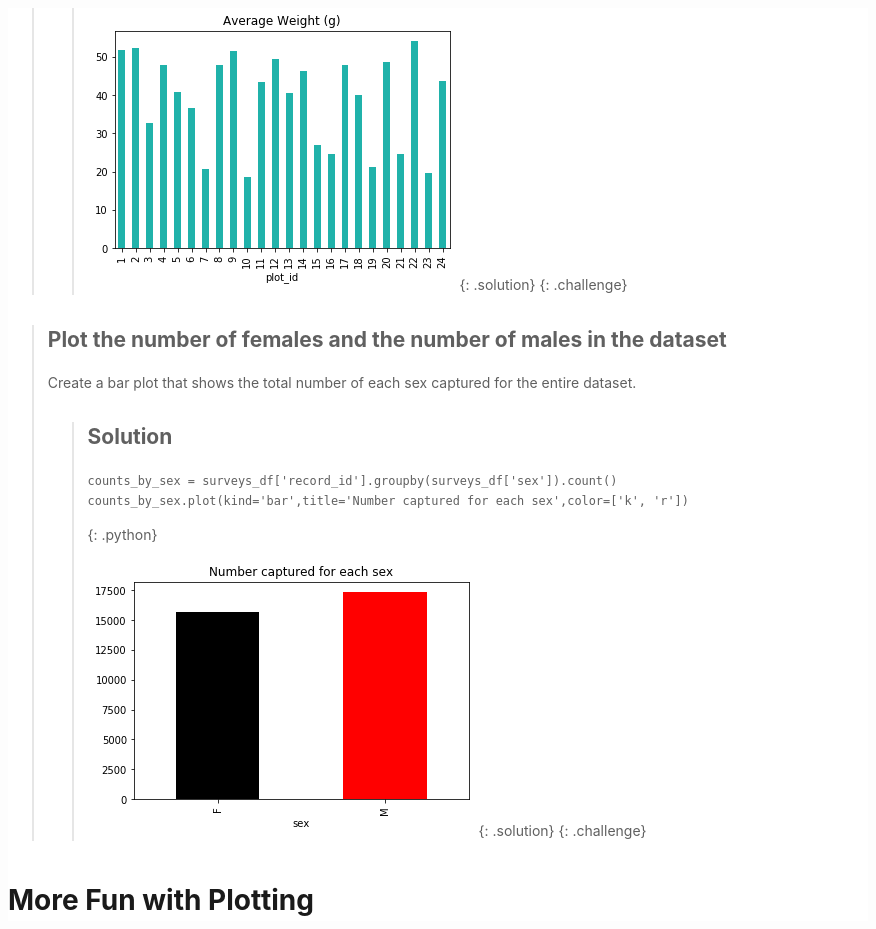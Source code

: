 > > ![Solution](../fig/plot_ave_weight.png)
> {: .solution} 
{: .challenge}

> ## Plot the number of females and the number of males in the dataset
>
> Create a bar plot that shows the total number of each sex captured for the entire dataset.
> 
> > ## Solution
> > 
> > ~~~
> > counts_by_sex = surveys_df['record_id'].groupby(surveys_df['sex']).count()
> > counts_by_sex.plot(kind='bar',title='Number captured for each sex',color=['k', 'r'])
> > ~~~
> > {: .python}
> > 
> > ![Solution](../fig/counts_by_sex.png)
> {: .solution}
{: .challenge}



# More Fun with Plotting
